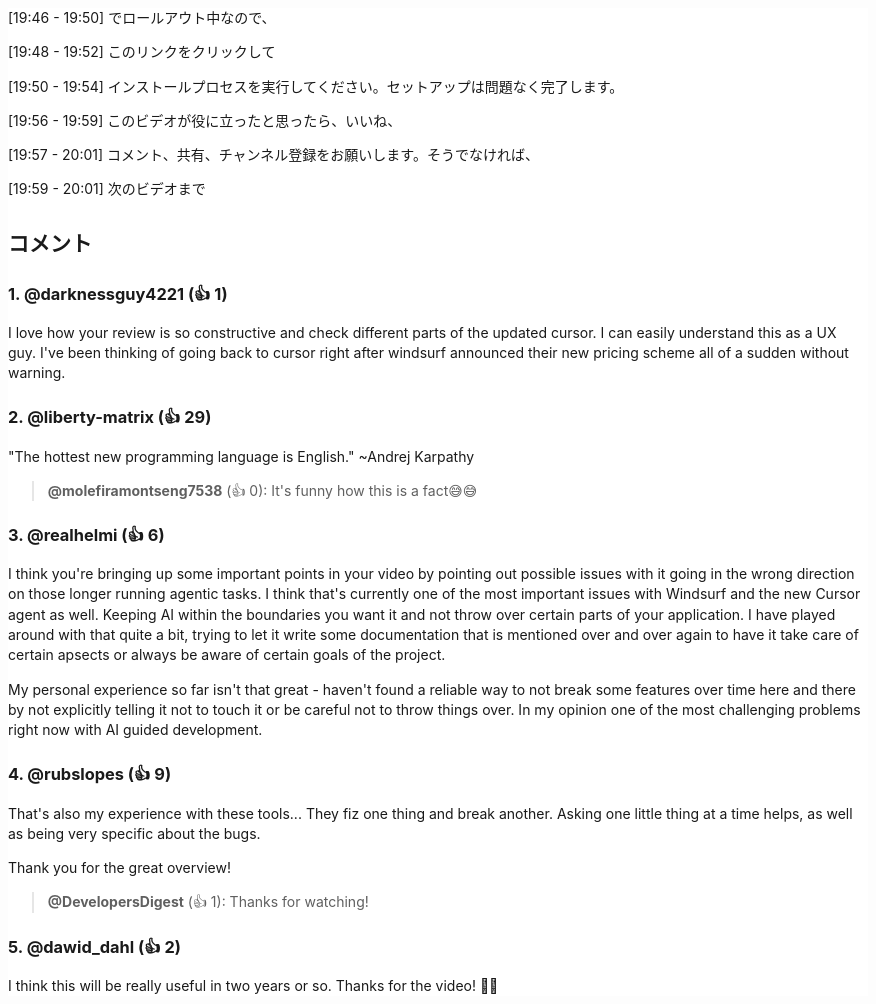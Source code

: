 [19:46 - 19:50]
でロールアウト中なので、

[19:48 - 19:52]
このリンクをクリックして

[19:50 - 19:54]
インストールプロセスを実行してください。セットアップは問題なく完了します。

[19:56 - 19:59]
このビデオが役に立ったと思ったら、いいね、

[19:57 - 20:01]
コメント、共有、チャンネル登録をお願いします。そうでなければ、

[19:59 - 20:01]
次のビデオまで

## コメント

### 1. @darknessguy4221 (👍 1)
I love how your review is so constructive and check different parts of the updated cursor. I can easily understand this as a UX guy. I've been thinking of going back to cursor right after windsurf announced their new pricing scheme all of a sudden without warning.

### 2. @liberty-matrix (👍 29)
"The hottest new programming language is English." ~Andrej Karpathy

> **@molefiramontseng7538** (👍 0): It's funny how this is a fact😅😅

### 3. @realhelmi (👍 6)
I think you're bringing up some important points in your video by pointing out possible issues with it going in the wrong direction on those longer running agentic tasks. I think that's currently one of the most important issues with Windsurf and the new Cursor agent as well. Keeping AI within the boundaries you want it and not throw over certain parts of your application. I have played around with that quite a bit, trying to let it write some documentation that is mentioned over and over again to have it take care of certain apsects or always be aware of certain goals of the project. 

My personal experience so far isn't that great - haven't found a reliable way to not break some features over time here and there by not explicitly telling it not to touch it or be careful not to throw things over. In my opinion one of the most challenging problems right now with AI guided development.

### 4. @rubslopes (👍 9)
That's also my experience with these tools... They fiz one thing and break another. Asking one little thing at a time helps, as well as being very specific about the bugs.

Thank you for the great overview!

> **@DevelopersDigest** (👍 1): Thanks for watching!

### 5. @dawid_dahl (👍 2)
I think this will be really useful in two years or so. Thanks for the video! 🙏🏻
